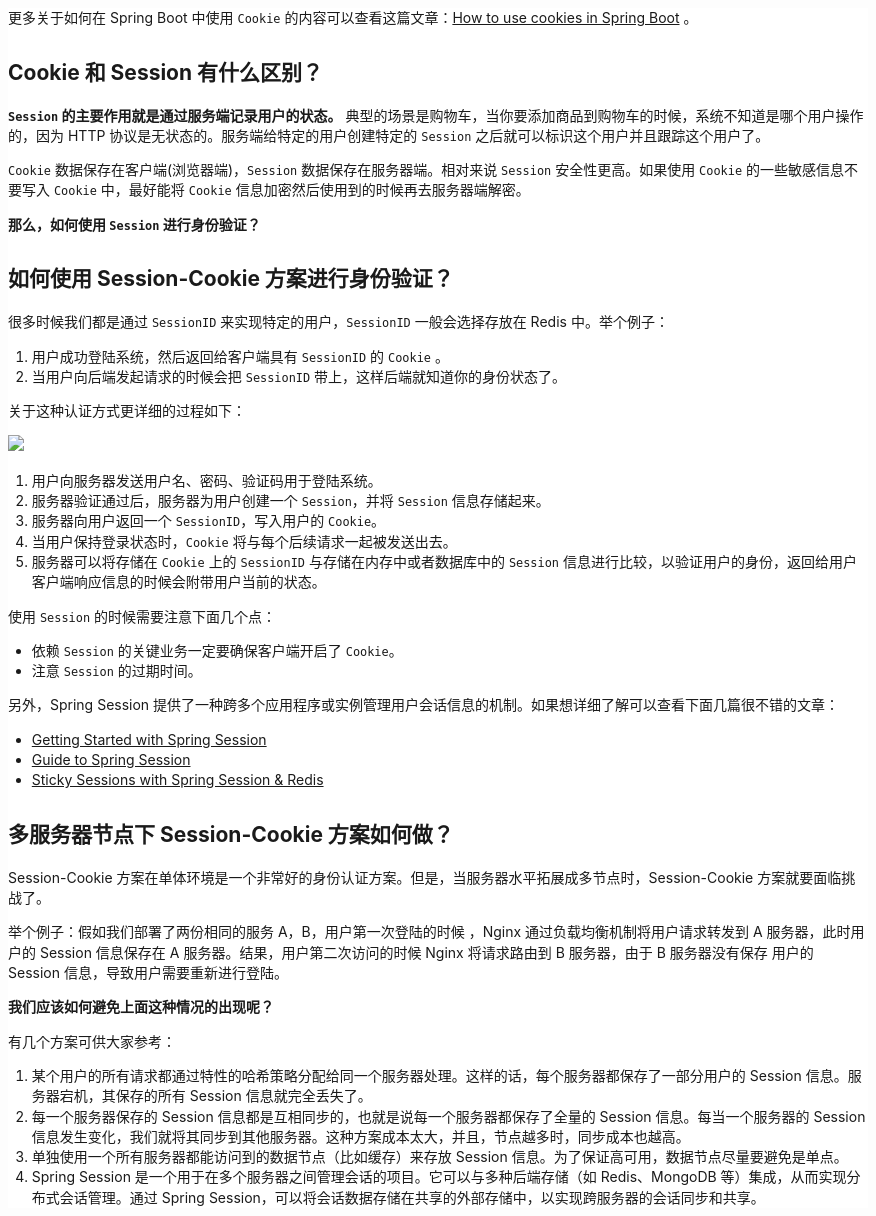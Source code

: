 更多关于如何在 Spring Boot 中使用 `Cookie` 的内容可以查看这篇文章：[How to use cookies in Spring Boot](https://attacomsian.com/blog/cookies-spring-boot) 。

## Cookie 和 Session 有什么区别？

**`Session` 的主要作用就是通过服务端记录用户的状态。** 典型的场景是购物车，当你要添加商品到购物车的时候，系统不知道是哪个用户操作的，因为 HTTP 协议是无状态的。服务端给特定的用户创建特定的 `Session` 之后就可以标识这个用户并且跟踪这个用户了。

`Cookie` 数据保存在客户端(浏览器端)，`Session` 数据保存在服务器端。相对来说 `Session` 安全性更高。如果使用 `Cookie` 的一些敏感信息不要写入 `Cookie` 中，最好能将 `Cookie` 信息加密然后使用到的时候再去服务器端解密。

**那么，如何使用 `Session` 进行身份验证？**

## 如何使用 Session-Cookie 方案进行身份验证？

很多时候我们都是通过 `SessionID` 来实现特定的用户，`SessionID` 一般会选择存放在 Redis 中。举个例子：

1. 用户成功登陆系统，然后返回给客户端具有 `SessionID` 的 `Cookie` 。
2. 当用户向后端发起请求的时候会把 `SessionID` 带上，这样后端就知道你的身份状态了。

关于这种认证方式更详细的过程如下：

![](https://oss.javaguide.cn/github/javaguide/system-design/security/session-cookie-authentication-process.png)

1. 用户向服务器发送用户名、密码、验证码用于登陆系统。
2. 服务器验证通过后，服务器为用户创建一个 `Session`，并将 `Session` 信息存储起来。
3. 服务器向用户返回一个 `SessionID`，写入用户的 `Cookie`。
4. 当用户保持登录状态时，`Cookie` 将与每个后续请求一起被发送出去。
5. 服务器可以将存储在 `Cookie` 上的 `SessionID` 与存储在内存中或者数据库中的 `Session` 信息进行比较，以验证用户的身份，返回给用户客户端响应信息的时候会附带用户当前的状态。

使用 `Session` 的时候需要注意下面几个点：

- 依赖 `Session` 的关键业务一定要确保客户端开启了 `Cookie`。
- 注意 `Session` 的过期时间。

另外，Spring Session 提供了一种跨多个应用程序或实例管理用户会话信息的机制。如果想详细了解可以查看下面几篇很不错的文章：

- [Getting Started with Spring Session](https://codeboje.de/spring-Session-tutorial/)
- [Guide to Spring Session](https://www.baeldung.com/spring-Session)
- [Sticky Sessions with Spring Session & Redis](https://medium.com/@gvnix/sticky-Sessions-with-spring-Session-redis-bdc6f7438cc3)

## 多服务器节点下 Session-Cookie 方案如何做？

Session-Cookie 方案在单体环境是一个非常好的身份认证方案。但是，当服务器水平拓展成多节点时，Session-Cookie 方案就要面临挑战了。

举个例子：假如我们部署了两份相同的服务 A，B，用户第一次登陆的时候 ，Nginx 通过负载均衡机制将用户请求转发到 A 服务器，此时用户的 Session 信息保存在 A 服务器。结果，用户第二次访问的时候 Nginx 将请求路由到 B 服务器，由于 B 服务器没有保存 用户的 Session 信息，导致用户需要重新进行登陆。

**我们应该如何避免上面这种情况的出现呢？**

有几个方案可供大家参考：

1. 某个用户的所有请求都通过特性的哈希策略分配给同一个服务器处理。这样的话，每个服务器都保存了一部分用户的 Session 信息。服务器宕机，其保存的所有 Session 信息就完全丢失了。
2. 每一个服务器保存的 Session 信息都是互相同步的，也就是说每一个服务器都保存了全量的 Session 信息。每当一个服务器的 Session 信息发生变化，我们就将其同步到其他服务器。这种方案成本太大，并且，节点越多时，同步成本也越高。
3. 单独使用一个所有服务器都能访问到的数据节点（比如缓存）来存放 Session 信息。为了保证高可用，数据节点尽量要避免是单点。
4. Spring Session 是一个用于在多个服务器之间管理会话的项目。它可以与多种后端存储（如 Redis、MongoDB 等）集成，从而实现分布式会话管理。通过 Spring Session，可以将会话数据存储在共享的外部存储中，以实现跨服务器的会话同步和共享。

